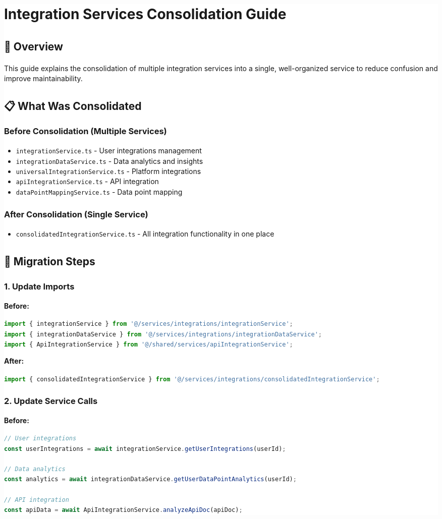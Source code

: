 # Integration Services Consolidation Guide

## 🎯 Overview

This guide explains the consolidation of multiple integration services into a single, well-organized service to reduce confusion and improve maintainability.

## 📋 What Was Consolidated

### Before Consolidation (Multiple Services)
- `integrationService.ts` - User integrations management
- `integrationDataService.ts` - Data analytics and insights
- `universalIntegrationService.ts` - Platform integrations
- `apiIntegrationService.ts` - API integration
- `dataPointMappingService.ts` - Data point mapping

### After Consolidation (Single Service)
- `consolidatedIntegrationService.ts` - All integration functionality in one place

## 🔄 Migration Steps

### 1. Update Imports

**Before:**
```typescript
import { integrationService } from '@/services/integrations/integrationService';
import { integrationDataService } from '@/services/integrations/integrationDataService';
import { ApiIntegrationService } from '@/shared/services/apiIntegrationService';
```

**After:**
```typescript
import { consolidatedIntegrationService } from '@/services/integrations/consolidatedIntegrationService';
```

### 2. Update Service Calls

**Before:**
```typescript
// User integrations
const userIntegrations = await integrationService.getUserIntegrations(userId);

// Data analytics
const analytics = await integrationDataService.getUserDataPointAnalytics(userId);

// API integration
const apiData = await ApiIntegrationService.analyzeApiDoc(apiDoc);
```
